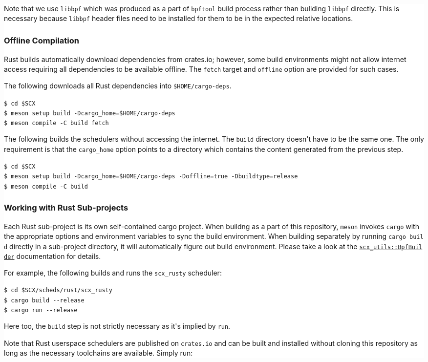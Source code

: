 Note that we use `libbpf` which was produced as a part of `bpftool` build
process rather than buliding `libbpf` directly. This is necessary because
`libbpf` header files need to be installed for them to be in the expected
relative locations.


### Offline Compilation

Rust builds automatically download dependencies from crates.io; however,
some build environments might not allow internet access requiring all
dependencies to be available offline. The `fetch` target and `offline`
option are provided for such cases.

The following downloads all Rust dependencies into `$HOME/cargo-deps`.

```
$ cd $SCX
$ meson setup build -Dcargo_home=$HOME/cargo-deps
$ meson compile -C build fetch
```

The following builds the schedulers without accessing the internet. The
`build` directory doesn't have to be the same one. The only requirement is
that the `cargo_home` option points to a directory which contains the
content generated from the previous step.

```
$ cd $SCX
$ meson setup build -Dcargo_home=$HOME/cargo-deps -Doffline=true -Dbuildtype=release
$ meson compile -C build
```

### Working with Rust Sub-projects

Each Rust sub-project is its own self-contained cargo project. When buildng
as a part of this repository, `meson` invokes `cargo` with the appropriate
options and environment variables to sync the build environment. When
building separately by running `cargo build` directly in a sub-project
directory, it will automatically figure out build environment. Please take a
look at the
[`scx_utils::BpfBuilder`](https://docs.rs/scx_utils/latest/scx_utils/struct.BpfBuilder.html)
documentation for details.

For example, the following builds and runs the `scx_rusty` scheduler:

```
$ cd $SCX/scheds/rust/scx_rusty
$ cargo build --release
$ cargo run --release
```

Here too, the `build` step is not strictly necessary as it's implied by
`run`.

Note that Rust userspace schedulers are published on `crates.io` and can be
built and installed without cloning this repository as long as the necessary
toolchains are available. Simply run:
